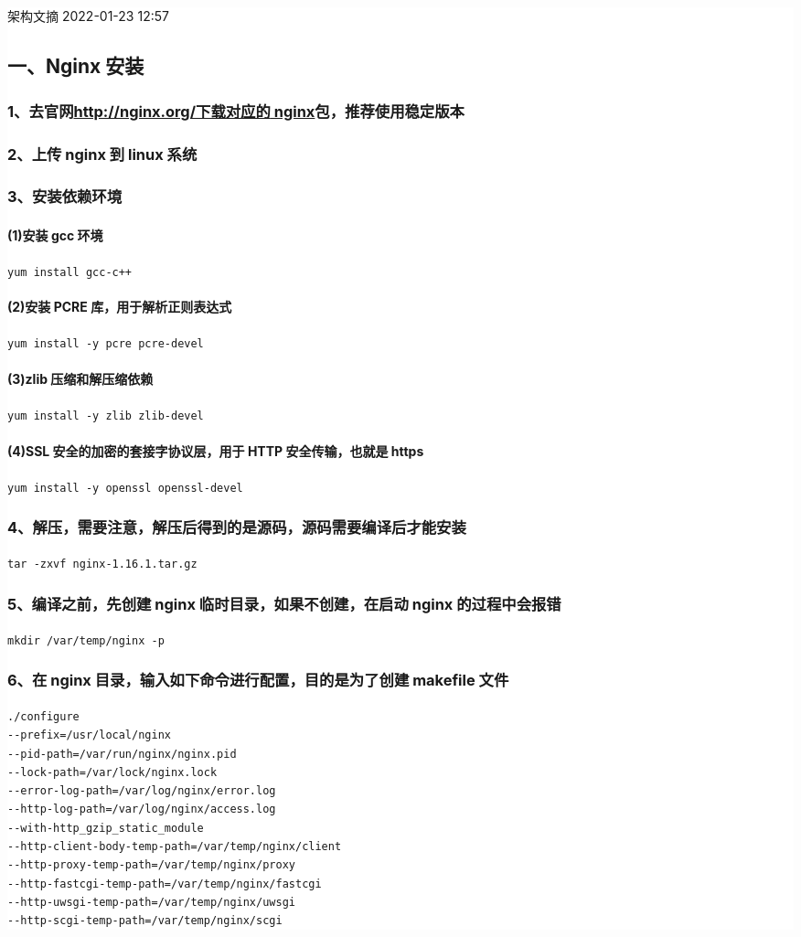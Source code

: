 架构文摘 2022-01-23 12:57

## 一、Nginx 安装

### 1、去官网[http://nginx.org/下载对应的 nginx](http://nginx.org/%E4%B8%8B%E8%BD%BD%E5%AF%B9%E5%BA%94%E7%9A%84nginx)包，推荐使用稳定版本

### 2、上传 nginx 到 linux 系统

### 3、安装依赖环境

#### (1)安装 gcc 环境

```shell
yum install gcc-c++
```

#### (2)安装 PCRE 库，用于解析正则表达式

```shell
yum install -y pcre pcre-devel
```

#### (3)zlib 压缩和解压缩依赖

```shell
yum install -y zlib zlib-devel
```

#### (4)SSL 安全的加密的套接字协议层，用于 HTTP 安全传输，也就是 https

```shell
yum install -y openssl openssl-devel
```

### 4、解压，需要注意，解压后得到的是源码，源码需要编译后才能安装

```shell
tar -zxvf nginx-1.16.1.tar.gz
```

### 5、编译之前，先创建 nginx 临时目录，如果不创建，在启动 nginx 的过程中会报错

```shell
mkdir /var/temp/nginx -p
```

### 6、在 nginx 目录，输入如下命令进行配置，目的是为了创建 makefile 文件

```shell
./configure
--prefix=/usr/local/nginx
--pid-path=/var/run/nginx/nginx.pid
--lock-path=/var/lock/nginx.lock
--error-log-path=/var/log/nginx/error.log
--http-log-path=/var/log/nginx/access.log
--with-http_gzip_static_module
--http-client-body-temp-path=/var/temp/nginx/client
--http-proxy-temp-path=/var/temp/nginx/proxy
--http-fastcgi-temp-path=/var/temp/nginx/fastcgi
--http-uwsgi-temp-path=/var/temp/nginx/uwsgi
--http-scgi-temp-path=/var/temp/nginx/scgi
```
